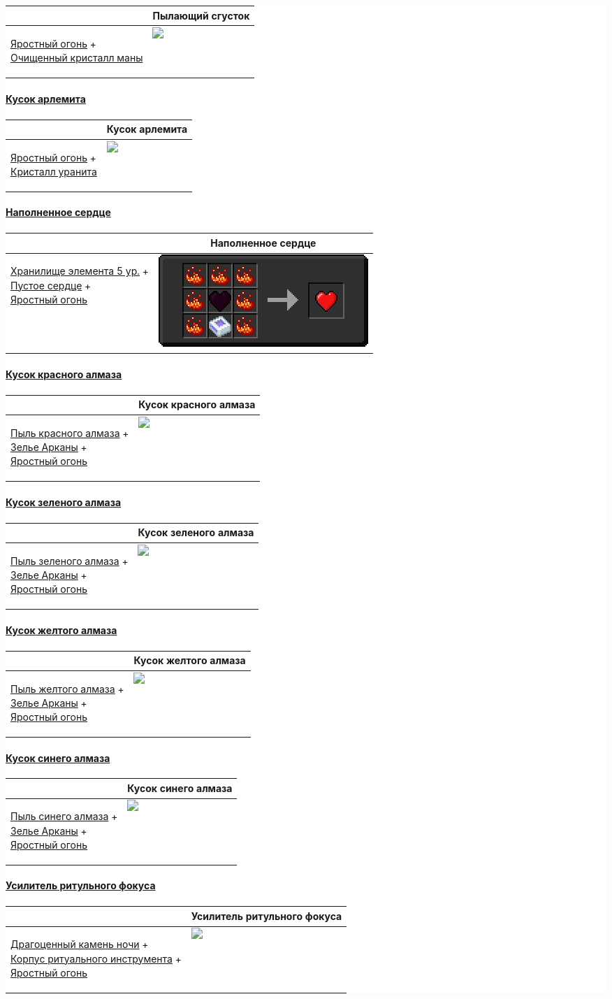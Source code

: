 | ㅤ                                                                                                                     | Пылающий сгусток                            |
| --------------------------------------------------------------------------------------------------------------------- | ------------------------------------------- |
| <p><a href="fury_fire.md">Яростный огонь</a> +<br><a href="refained_mana_crystal2.md">Очищенный кристалл маны</a></p> | ![](../../.gitbook/assets/flame\_green.png) |

#### [Кусок арлемита](arlemite\_nugget.md)

| ㅤ                                                                                                         | Кусок арлемита                                  |
| --------------------------------------------------------------------------------------------------------- | ----------------------------------------------- |
| <p><a href="fury_fire.md">Яростный огонь</a> +<br><a href="uraninite_crystal.md">Кристалл уранита</a></p> | ![](../../.gitbook/assets/arlemite\_nugget.png) |

#### [Наполненное сердце](heart.md)

| ㅤ                                                                                                                                                                      | Наполненное сердце                   |
| ---------------------------------------------------------------------------------------------------------------------------------------------------------------------- | ------------------------------------ |
| <p><a href="item_storage_cell_256k.md">Хранилище элемента 5 ур.</a> +<br><a href="heart_empty.md">Пустое сердце</a> +<br><a href="fury_fire.md">Яростный огонь</a></p> | ![](../../.gitbook/assets/heart.png) |

#### [Кусок красного алмаза](red\_diamond\_chunk.md)

| ㅤ                                                                                                                                                                   | Кусок красного алмаза                              |
| ------------------------------------------------------------------------------------------------------------------------------------------------------------------- | -------------------------------------------------- |
| <p><a href="red_glowcane_dust.md">Пыль красного алмаза</a> +<br><a href="weak_arcana_potion.md">Зелье Арканы</a> +<br><a href="fury_fire.md">Яростный огонь</a></p> | ![](../../.gitbook/assets/red\_diamond\_chunk.png) |

#### [Кусок зеленого алмаза](green\_diamond\_chunk.md)

| ㅤ                                                                                                                                                     | Кусок зеленого алмаза                                |
| ----------------------------------------------------------------------------------------------------------------------------------------------------- | ---------------------------------------------------- |
| <p><a href="low.md">Пыль зеленого алмаза</a> +<br><a href="weak_arcana_potion.md">Зелье Арканы</a> +<br><a href="fury_fire.md">Яростный огонь</a></p> | ![](../../.gitbook/assets/green\_diamond\_chunk.png) |

#### [Кусок желтого алмаза](yellow\_diamond\_chunk.md)

| ㅤ                                                                                                                                                       | Кусок желтого алмаза                                  |
| ------------------------------------------------------------------------------------------------------------------------------------------------------- | ----------------------------------------------------- |
| <p><a href="medium.md">Пыль желтого алмаза</a> +<br><a href="weak_arcana_potion.md">Зелье Арканы</a> +<br><a href="fury_fire.md">Яростный огонь</a></p> | ![](../../.gitbook/assets/yellow\_diamond\_chunk.png) |

#### [Кусок синего алмаза](blue\_diamond\_chunk.md)

| ㅤ                                                                                                                                                    | Кусок синего алмаза                                 |
| ---------------------------------------------------------------------------------------------------------------------------------------------------- | --------------------------------------------------- |
| <p><a href="high.md">Пыль синего алмаза</a> +<br><a href="weak_arcana_potion.md">Зелье Арканы</a> +<br><a href="fury_fire.md">Яростный огонь</a></p> | ![](../../.gitbook/assets/blue\_diamond\_chunk.png) |

#### [Усилитель ритульного фокуса](ritual\_focus\_greater.md)

| ㅤ                                                                                                                                                                                     | Усилитель ритульного фокуса                           |
| ------------------------------------------------------------------------------------------------------------------------------------------------------------------------------------- | ----------------------------------------------------- |
| <p><a href="perk_gem_night.md">Драгоценный камень ночи</a> +<br><a href="ritual_focus_minor.md">Корпус ритуального инструмента</a> +<br><a href="fury_fire.md">Яростный огонь</a></p> | ![](../../.gitbook/assets/ritual\_focus\_greater.png) |

